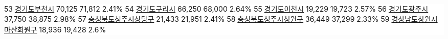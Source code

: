   <tr class="item">
    <td>53</td>
    <td><a href="/apt/경기도부천시">경기도부천시</a></td>
    <td>70,125</td>
    <td>71,812</td>
    <td>2.41%</td>
  </tr>

  <tr class="item">
    <td>54</td>
    <td><a href="/apt/경기도구리시">경기도구리시</a></td>
    <td>66,250</td>
    <td>68,000</td>
    <td>2.64%</td>
  </tr>

  <tr class="item">
    <td>55</td>
    <td><a href="/apt/경기도이천시">경기도이천시</a></td>
    <td>19,229</td>
    <td>19,723</td>
    <td>2.57%</td>
  </tr>

  <tr class="item">
    <td>56</td>
    <td><a href="/apt/경기도광주시">경기도광주시</a></td>
    <td>37,750</td>
    <td>38,875</td>
    <td>2.98%</td>
  </tr>

  <tr class="item">
    <td>57</td>
    <td><a href="/apt/충청북도청주시상당구">충청북도청주시상당구</a></td>
    <td>21,433</td>
    <td>21,951</td>
    <td>2.41%</td>
  </tr>

  <tr class="item">
    <td>58</td>
    <td><a href="/apt/충청북도청주시청원구">충청북도청주시청원구</a></td>
    <td>36,449</td>
    <td>37,299</td>
    <td>2.33%</td>
  </tr>

  <tr class="item">
    <td>59</td>
    <td><a href="/apt/경상남도창원시마산회원구">경상남도창원시마산회원구</a></td>
    <td>18,936</td>
    <td>19,428</td>
    <td>2.6%</td>
  </tr>
